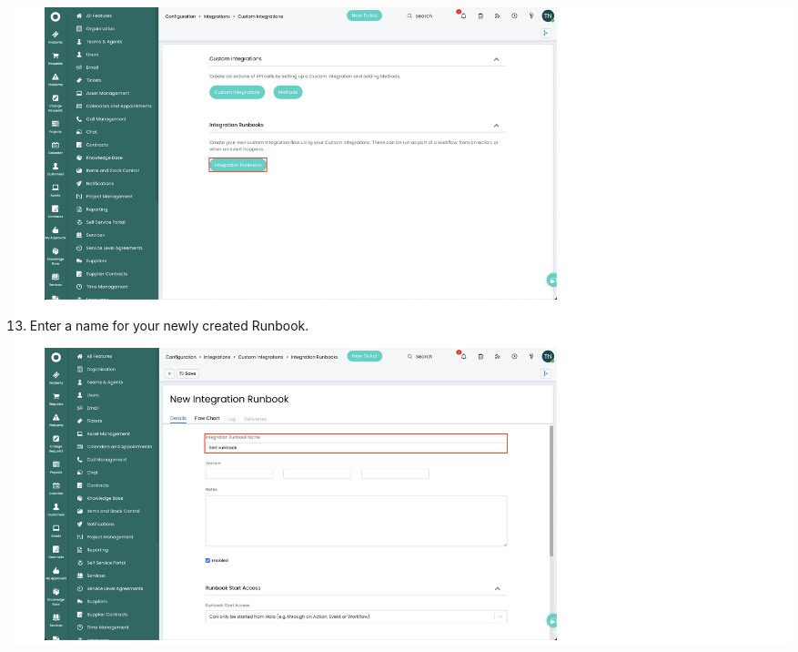 <figure><img src="../../.gitbook/assets/10 (1).png" alt="" width="563"><figcaption></figcaption></figure>

13. Enter a name for your newly created Runbook.

<figure><img src="../../.gitbook/assets/11 (1).png" alt="" width="563"><figcaption></figcaption></figure>
